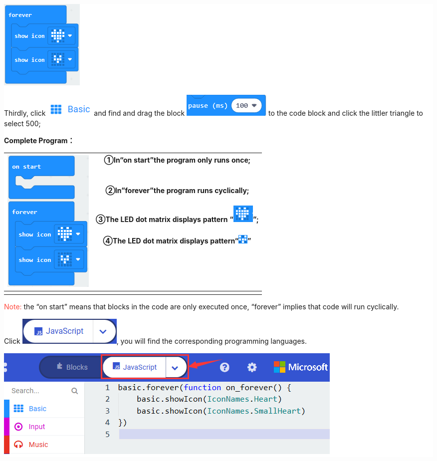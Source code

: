 ![](media/62465179fab8367566a3b6f7f9ba0ede.png)

Thirdly, click ![image-20230531155522455](media/image-20230531155522455.png) and find and drag the block ![](media/819ea8de6aaff6aabbacac019fa6c267.png) to the code block and click the littler triangle to select 500;

**Complete Program：**

| ![image-20230531155854091](media/image-20230531155854091.png) | ①In“on start”the program only runs once; <br /><br /><br />②In”forever”the program runs cyclically; <br /><br />③The LED dot matrix displays pattern “![](media/91225e72b2bbe9083cbae4e39895217a.png)”;<br /><br />④The LED dot matrix displays pattern“![](media/f91a10f8f9df45e6a8fd1abe7136335d.png)” |
| ------------------------------------------------------------ | ------------------------------------------------------------ |
|                                                              |                                                              |

<span style="color: rgb(255, 76, 65);">Note:</span> the “on start” means that blocks in the code are only executed once, “forever” implies that code will run cyclically.

Click ![image-20230531155944985](media/image-20230531155944985.png), you will find the corresponding programming languages.

![](media/b333d7f6ef6f9a8503639ed91a6aa9c4.png)
